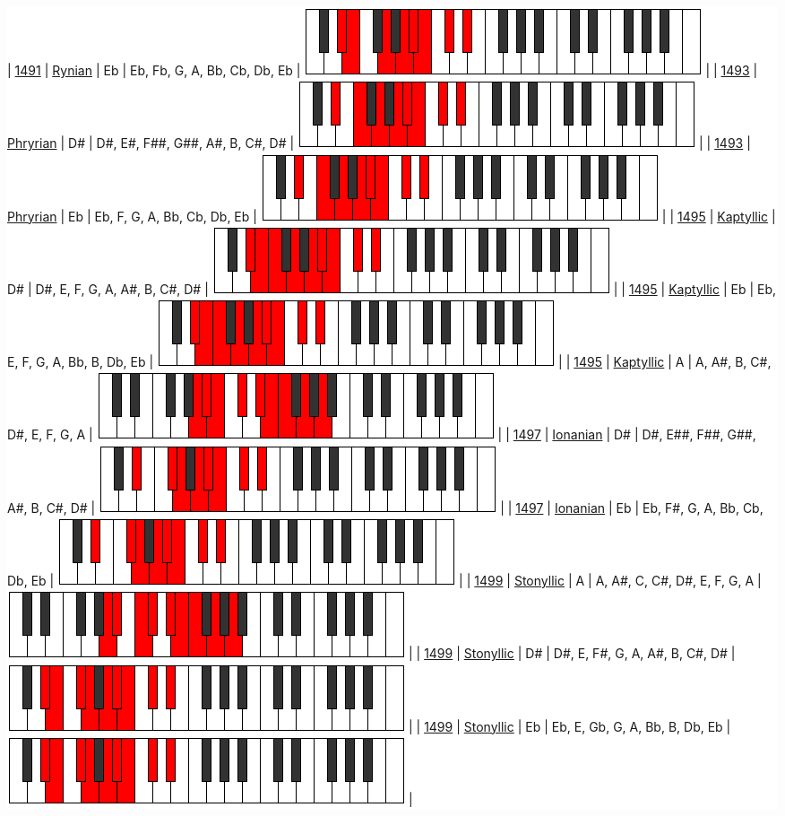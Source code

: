 | [1491](https://ianring.com/musictheory/scales/1491) | [Rynian](ModeEFlatRynian.md) | Eb | Eb, Fb, G, A, Bb, Cb, Db, Eb | ![ModeEFlatRynian](ModeEFlatRynian.png) |
| [1493](https://ianring.com/musictheory/scales/1493) | [Phryrian](ModeDSharpPhryrian.md) | D# | D#, E#, F##, G##, A#, B, C#, D# | ![ModeDSharpPhryrian](ModeDSharpPhryrian.png) |
| [1493](https://ianring.com/musictheory/scales/1493) | [Phryrian](ModeEFlatPhryrian.md) | Eb | Eb, F, G, A, Bb, Cb, Db, Eb | ![ModeEFlatPhryrian](ModeEFlatPhryrian.png) |
| [1495](https://ianring.com/musictheory/scales/1495) | [Kaptyllic](ModeDSharpKaptyllic.md) | D# | D#, E, F, G, A, A#, B, C#, D# | ![ModeDSharpKaptyllic](ModeDSharpKaptyllic.png) |
| [1495](https://ianring.com/musictheory/scales/1495) | [Kaptyllic](ModeEFlatKaptyllic.md) | Eb | Eb, E, F, G, A, Bb, B, Db, Eb | ![ModeEFlatKaptyllic](ModeEFlatKaptyllic.png) |
| [1495](https://ianring.com/musictheory/scales/1495) | [Kaptyllic](ModeANaturalKaptyllic.md) | A | A, A#, B, C#, D#, E, F, G, A | ![ModeANaturalKaptyllic](ModeANaturalKaptyllic.png) |
| [1497](https://ianring.com/musictheory/scales/1497) | [Ionanian](ModeDSharpIonanian.md) | D# | D#, E##, F##, G##, A#, B, C#, D# | ![ModeDSharpIonanian](ModeDSharpIonanian.png) |
| [1497](https://ianring.com/musictheory/scales/1497) | [Ionanian](ModeEFlatIonanian.md) | Eb | Eb, F#, G, A, Bb, Cb, Db, Eb | ![ModeEFlatIonanian](ModeEFlatIonanian.png) |
| [1499](https://ianring.com/musictheory/scales/1499) | [Stonyllic](ModeANaturalStonyllic.md) | A | A, A#, C, C#, D#, E, F, G, A | ![ModeANaturalStonyllic](ModeANaturalStonyllic.png) |
| [1499](https://ianring.com/musictheory/scales/1499) | [Stonyllic](ModeDSharpStonyllic.md) | D# | D#, E, F#, G, A, A#, B, C#, D# | ![ModeDSharpStonyllic](ModeDSharpStonyllic.png) |
| [1499](https://ianring.com/musictheory/scales/1499) | [Stonyllic](ModeEFlatStonyllic.md) | Eb | Eb, E, Gb, G, A, Bb, B, Db, Eb | ![ModeEFlatStonyllic](ModeEFlatStonyllic.png) |